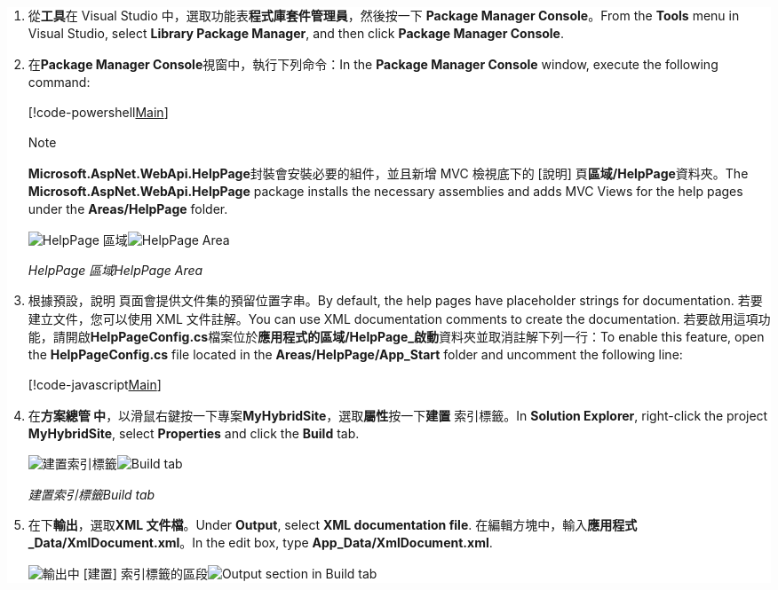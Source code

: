 1. <span data-ttu-id="a3848-344">從**工具**在 Visual Studio 中，選取功能表**程式庫套件管理員**，然後按一下  **Package Manager Console**。</span><span class="sxs-lookup"><span data-stu-id="a3848-344">From the **Tools** menu in Visual Studio, select **Library Package Manager**, and then click **Package Manager Console**.</span></span>
2. <span data-ttu-id="a3848-345">在**Package Manager Console**視窗中，執行下列命令：</span><span class="sxs-lookup"><span data-stu-id="a3848-345">In the **Package Manager Console** window, execute the following command:</span></span>

    [!code-powershell[Main](one-aspnet-integrating-aspnet-web-forms-mvc-and-web-api/samples/sample7.ps1)]

    > [!NOTE]
    > <span data-ttu-id="a3848-346">**Microsoft.AspNet.WebApi.HelpPage**封裝會安裝必要的組件，並且新增 MVC 檢視底下的 [說明] 頁**區域/HelpPage**資料夾。</span><span class="sxs-lookup"><span data-stu-id="a3848-346">The **Microsoft.AspNet.WebApi.HelpPage** package installs the necessary assemblies and adds MVC Views for the help pages under the **Areas/HelpPage** folder.</span></span>

    <span data-ttu-id="a3848-347">![HelpPage 區域](one-aspnet-integrating-aspnet-web-forms-mvc-and-web-api/_static/image31.png "HelpPage 區域")</span><span class="sxs-lookup"><span data-stu-id="a3848-347">![HelpPage Area](one-aspnet-integrating-aspnet-web-forms-mvc-and-web-api/_static/image31.png "HelpPage Area")</span></span>

    <span data-ttu-id="a3848-348">*HelpPage 區域*</span><span class="sxs-lookup"><span data-stu-id="a3848-348">*HelpPage Area*</span></span>
3. <span data-ttu-id="a3848-349">根據預設，說明 頁面會提供文件集的預留位置字串。</span><span class="sxs-lookup"><span data-stu-id="a3848-349">By default, the help pages have placeholder strings for documentation.</span></span> <span data-ttu-id="a3848-350">若要建立文件，您可以使用 XML 文件註解。</span><span class="sxs-lookup"><span data-stu-id="a3848-350">You can use XML documentation comments to create the documentation.</span></span> <span data-ttu-id="a3848-351">若要啟用這項功能，請開啟**HelpPageConfig.cs**檔案位於**應用程式的區域/HelpPage\_啟動**資料夾並取消註解下列一行：</span><span class="sxs-lookup"><span data-stu-id="a3848-351">To enable this feature, open the **HelpPageConfig.cs** file located in the **Areas/HelpPage/App\_Start** folder and uncomment the following line:</span></span>

    [!code-javascript[Main](one-aspnet-integrating-aspnet-web-forms-mvc-and-web-api/samples/sample8.js)]
4. <span data-ttu-id="a3848-352">在**方案總管 中**，以滑鼠右鍵按一下專案**MyHybridSite**，選取**屬性**按一下**建置** 索引標籤。</span><span class="sxs-lookup"><span data-stu-id="a3848-352">In **Solution Explorer**, right-click the project **MyHybridSite**, select **Properties** and click the **Build** tab.</span></span>

    <span data-ttu-id="a3848-353">![建置索引標籤](one-aspnet-integrating-aspnet-web-forms-mvc-and-web-api/_static/image32.png "建立區段")</span><span class="sxs-lookup"><span data-stu-id="a3848-353">![Build tab](one-aspnet-integrating-aspnet-web-forms-mvc-and-web-api/_static/image32.png "Build section")</span></span>

    <span data-ttu-id="a3848-354">*建置索引標籤*</span><span class="sxs-lookup"><span data-stu-id="a3848-354">*Build tab*</span></span>
5. <span data-ttu-id="a3848-355">在下**輸出**，選取**XML 文件檔**。</span><span class="sxs-lookup"><span data-stu-id="a3848-355">Under **Output**, select **XML documentation file**.</span></span> <span data-ttu-id="a3848-356">在編輯方塊中，輸入**應用程式\_Data/XmlDocument.xml**。</span><span class="sxs-lookup"><span data-stu-id="a3848-356">In the edit box, type **App\_Data/XmlDocument.xml**.</span></span>

    <span data-ttu-id="a3848-357">![輸出中 [建置] 索引標籤的區段](one-aspnet-integrating-aspnet-web-forms-mvc-and-web-api/_static/image33.png "輸出區段中 [建置] 索引標籤")</span><span class="sxs-lookup"><span data-stu-id="a3848-357">![Output section in Build tab](one-aspnet-integrating-aspnet-web-forms-mvc-and-web-api/_static/image33.png "Output section in build tab")</span></span>
